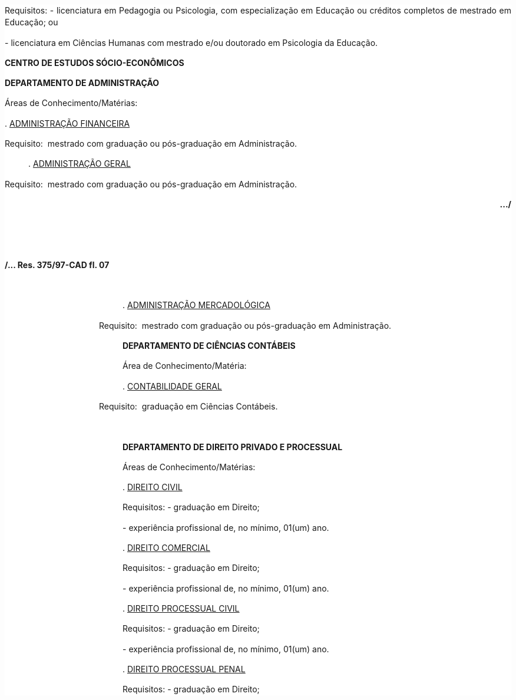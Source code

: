 </U><P ALIGN="JUSTIFY">Requisitos:&nbsp;-&nbsp;licenciatura em Pedagogia ou Psicologia, com especializa&ccedil;&atilde;o em Educa&ccedil;&atilde;o ou cr&eacute;ditos completos de mestrado em Educa&ccedil;&atilde;o; ou</P>
<P ALIGN="JUSTIFY">-&nbsp;licenciatura em Ci&ecirc;ncias Humanas com mestrado e/ou doutorado em Psicologia da Educa&ccedil;&atilde;o.</P>
<B><P ALIGN="JUSTIFY"></P>
<P ALIGN="JUSTIFY">CENTRO DE ESTUDOS S&Oacute;CIO-ECON&Ocirc;MICOS</P>
<P ALIGN="JUSTIFY">DEPARTAMENTO DE ADMINISTRA&Ccedil;&Atilde;O</P>
</B><P ALIGN="JUSTIFY">&Aacute;reas de Conhecimento/Mat&eacute;rias:</P>
<P ALIGN="JUSTIFY">.&nbsp;<U>ADMINISTRA&Ccedil;&Atilde;O FINANCEIRA</P></DIR>

</U><P ALIGN="JUSTIFY">Requisito:&nbsp;&nbsp;mestrado com gradua&ccedil;&atilde;o ou p&oacute;s-gradua&ccedil;&atilde;o em Administra&ccedil;&atilde;o.</P>
<P ALIGN="JUSTIFY"></P><DIR>

<P ALIGN="JUSTIFY">.&nbsp;<U>ADMINISTRA&Ccedil;&Atilde;O GERAL</P></DIR>

</U><P ALIGN="JUSTIFY">Requisito:&nbsp;&nbsp;mestrado com gradua&ccedil;&atilde;o ou p&oacute;s-gradua&ccedil;&atilde;o em Administra&ccedil;&atilde;o.</P>
<P ALIGN="JUSTIFY"></P></DIR>
</DIR>
</DIR>
</DIR>

<B><P ALIGN="RIGHT">.../</P>
</B><P ALIGN="JUSTIFY"></P>
<P ALIGN="JUSTIFY">&nbsp;</P>
<P ALIGN="JUSTIFY">&nbsp;</P>
<B><P ALIGN="JUSTIFY">/... Res. 375/97-CAD                                                                                     fl. 07</P>
</B><P ALIGN="JUSTIFY"></P>
<P ALIGN="JUSTIFY">&nbsp;</P><DIR>
<DIR>
<DIR>
<DIR>
<DIR>

<P ALIGN="JUSTIFY">.&nbsp;<U>ADMINISTRA&Ccedil;&Atilde;O MERCADOL&Oacute;GICA</P></DIR>

</U><P ALIGN="JUSTIFY">Requisito:&nbsp;&nbsp;mestrado com gradua&ccedil;&atilde;o ou p&oacute;s-gradua&ccedil;&atilde;o em Administra&ccedil;&atilde;o.</P>
<B><P ALIGN="JUSTIFY"></P><DIR>

<P ALIGN="JUSTIFY">DEPARTAMENTO DE CI&Ecirc;NCIAS CONT&Aacute;BEIS</P>
</B><P ALIGN="JUSTIFY">&Aacute;rea de Conhecimento/Mat&eacute;ria: </P>
<P ALIGN="JUSTIFY">.&nbsp;<U>CONTABILIDADE GERAL </P></DIR>

</U><P ALIGN="JUSTIFY">Requisito:&nbsp;&nbsp;gradua&ccedil;&atilde;o em Ci&ecirc;ncias Cont&aacute;beis.</P>
<B><P ALIGN="JUSTIFY"></P>
<P ALIGN="JUSTIFY">&nbsp;</P><DIR>

<P ALIGN="JUSTIFY">DEPARTAMENTO DE DIREITO PRIVADO E PROCESSUAL</P>
</B><P ALIGN="JUSTIFY">&Aacute;reas de Conhecimento/Mat&eacute;rias: </P>
<P ALIGN="JUSTIFY">.&nbsp;<U>DIREITO CIVIL</P>
</U><P ALIGN="JUSTIFY">Requisitos:&nbsp;-&nbsp;gradua&ccedil;&atilde;o em Direito;</P>
<P ALIGN="JUSTIFY">-&nbsp;experi&ecirc;ncia profissional de, no m&iacute;nimo, 01(um) ano.</P>
<P ALIGN="JUSTIFY"></P>
<P ALIGN="JUSTIFY">.&nbsp;<U>DIREITO COMERCIAL</P>
</U><P ALIGN="JUSTIFY">Requisitos:&nbsp;-&nbsp;gradua&ccedil;&atilde;o em Direito;</P>
<P ALIGN="JUSTIFY">-&nbsp;experi&ecirc;ncia profissional de, no m&iacute;nimo, 01(um) ano.</P>
<P ALIGN="JUSTIFY"></P>
<P ALIGN="JUSTIFY">.&nbsp;<U>DIREITO PROCESSUAL CIVIL</P>
</U><P ALIGN="JUSTIFY">Requisitos:&nbsp;-&nbsp;gradua&ccedil;&atilde;o em Direito;</P>
<P ALIGN="JUSTIFY">-&nbsp;experi&ecirc;ncia profissional de, no m&iacute;nimo, 01(um) ano.</P>
<P ALIGN="JUSTIFY"></P>
<P ALIGN="JUSTIFY">.&nbsp;<U>DIREITO PROCESSUAL PENAL</P>
</U><P ALIGN="JUSTIFY">Requisitos:&nbsp;-&nbsp;gradua&ccedil;&atilde;o em Direito;</P>